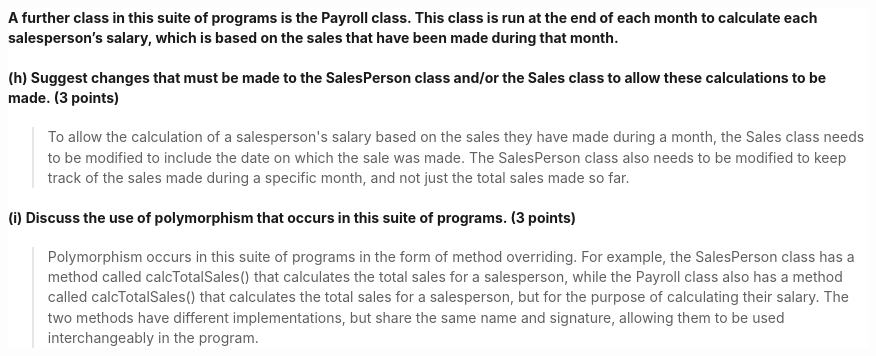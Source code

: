  

#### A further class in this suite of programs is the Payroll class. This class is run at the end of each month to calculate each salesperson’s salary, which is based on the sales that have been made during that month.

#### (h) Suggest changes that must be made to the SalesPerson class and/or the Sales class to allow these calculations to be made. (3 points)

> To allow the calculation of a salesperson's salary based on the sales they have made during a month, the Sales class needs to be modified to include the date on which the sale was made. The SalesPerson class also needs to be modified to keep track of the sales made during a specific month, and not just the total sales made so far.



####  (i) Discuss the use of polymorphism that occurs in this suite of programs. (3 points)

> Polymorphism occurs in this suite of programs in the form of method overriding. For example, the SalesPerson class has a method called calcTotalSales() that calculates the total sales for a salesperson, while the Payroll class also has a method called calcTotalSales() that calculates the total sales for a salesperson, but for the purpose of calculating their salary. The two methods have different implementations, but share the same name and signature, allowing them to be used interchangeably in the program.
